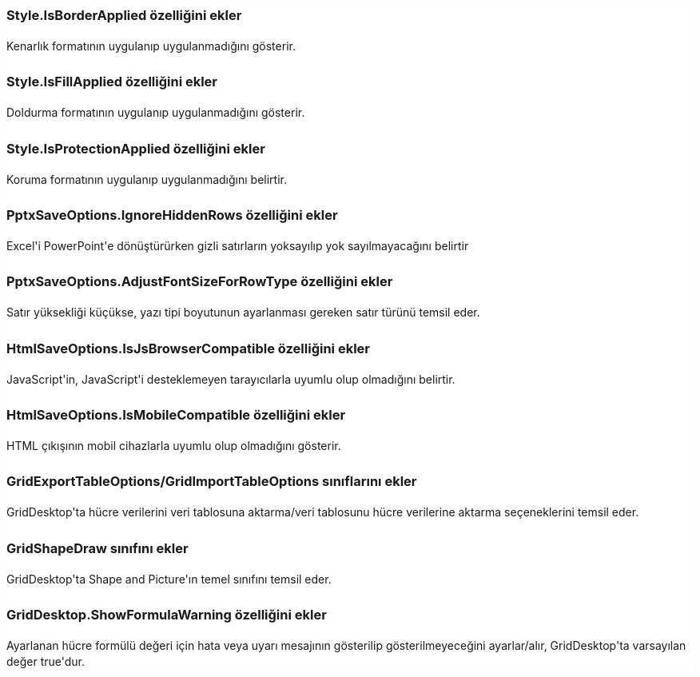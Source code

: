 ###  **Style.IsBorderApplied özelliğini ekler**

Kenarlık formatının uygulanıp uygulanmadığını gösterir.

###  **Style.IsFillApplied özelliğini ekler**

Doldurma formatının uygulanıp uygulanmadığını gösterir.

###  **Style.IsProtectionApplied özelliğini ekler**

Koruma formatının uygulanıp uygulanmadığını belirtir.

###  **PptxSaveOptions.IgnoreHiddenRows özelliğini ekler**

Excel'i PowerPoint'e dönüştürürken gizli satırların yoksayılıp yok sayılmayacağını belirtir

###  **PptxSaveOptions.AdjustFontSizeForRowType özelliğini ekler**

Satır yüksekliği küçükse, yazı tipi boyutunun ayarlanması gereken satır türünü temsil eder.

###  **HtmlSaveOptions.IsJsBrowserCompatible özelliğini ekler**

JavaScript'in, JavaScript'i desteklemeyen tarayıcılarla uyumlu olup olmadığını belirtir.

###  **HtmlSaveOptions.IsMobileCompatible özelliğini ekler**

 HTML çıkışının mobil cihazlarla uyumlu olup olmadığını gösterir.

###  **GridExportTableOptions/GridImportTableOptions sınıflarını ekler**

 GridDesktop'ta hücre verilerini veri tablosuna aktarma/veri tablosunu hücre verilerine aktarma seçeneklerini temsil eder.

###  **GridShapeDraw sınıfını ekler**

GridDesktop'ta Shape and Picture'ın temel sınıfını temsil eder.

###  **GridDesktop.ShowFormulaWarning özelliğini ekler**

Ayarlanan hücre formülü değeri için hata veya uyarı mesajının gösterilip gösterilmeyeceğini ayarlar/alır, GridDesktop'ta varsayılan değer true'dur.

